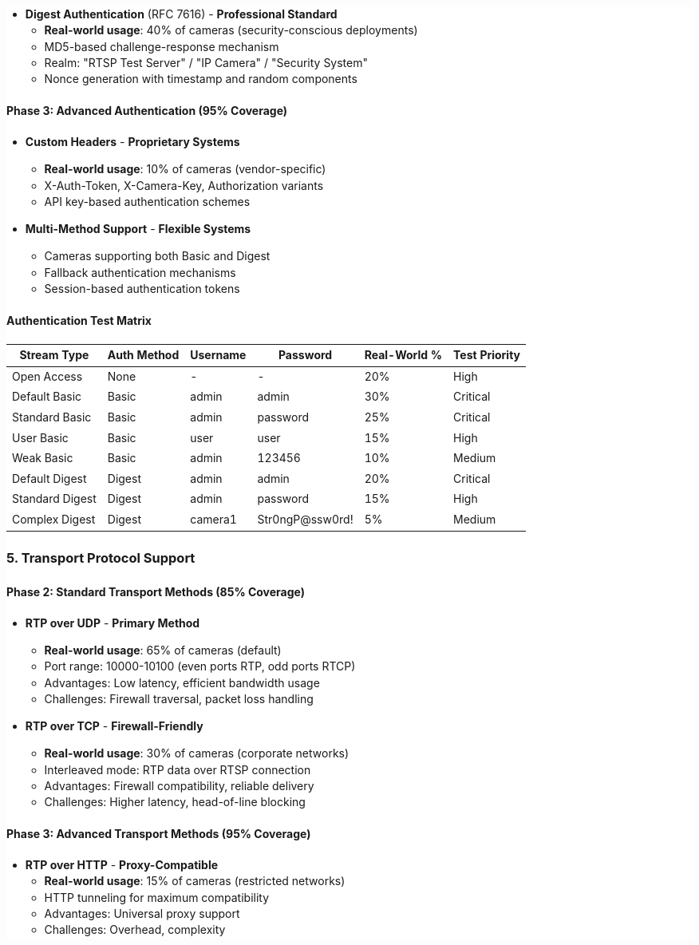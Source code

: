- **Digest Authentication** (RFC 7616) - **Professional Standard**
  - **Real-world usage**: 40% of cameras (security-conscious deployments)
  - MD5-based challenge-response mechanism
  - Realm: "RTSP Test Server" / "IP Camera" / "Security System"
  - Nonce generation with timestamp and random components

#### **Phase 3: Advanced Authentication (95% Coverage)**
- **Custom Headers** - **Proprietary Systems**
  - **Real-world usage**: 10% of cameras (vendor-specific)
  - X-Auth-Token, X-Camera-Key, Authorization variants
  - API key-based authentication schemes

- **Multi-Method Support** - **Flexible Systems**
  - Cameras supporting both Basic and Digest
  - Fallback authentication mechanisms
  - Session-based authentication tokens

#### **Authentication Test Matrix**
| Stream Type | Auth Method | Username | Password | Real-World % | Test Priority |
|-------------|-------------|----------|----------|--------------|---------------|
| Open Access | None | - | - | 20% | High |
| Default Basic | Basic | admin | admin | 30% | Critical |
| Standard Basic | Basic | admin | password | 25% | Critical |
| User Basic | Basic | user | user | 15% | High |
| Weak Basic | Basic | admin | 123456 | 10% | Medium |
| Default Digest | Digest | admin | admin | 20% | Critical |
| Standard Digest | Digest | admin | password | 15% | High |
| Complex Digest | Digest | camera1 | Str0ngP@ssw0rd! | 5% | Medium |

### 5. Transport Protocol Support

#### **Phase 2: Standard Transport Methods (85% Coverage)**
- **RTP over UDP** - **Primary Method**
  - **Real-world usage**: 65% of cameras (default)
  - Port range: 10000-10100 (even ports RTP, odd ports RTCP)
  - Advantages: Low latency, efficient bandwidth usage
  - Challenges: Firewall traversal, packet loss handling

- **RTP over TCP** - **Firewall-Friendly**
  - **Real-world usage**: 30% of cameras (corporate networks)
  - Interleaved mode: RTP data over RTSP connection
  - Advantages: Firewall compatibility, reliable delivery
  - Challenges: Higher latency, head-of-line blocking

#### **Phase 3: Advanced Transport Methods (95% Coverage)**
- **RTP over HTTP** - **Proxy-Compatible**
  - **Real-world usage**: 15% of cameras (restricted networks)
  - HTTP tunneling for maximum compatibility
  - Advantages: Universal proxy support
  - Challenges: Overhead, complexity
